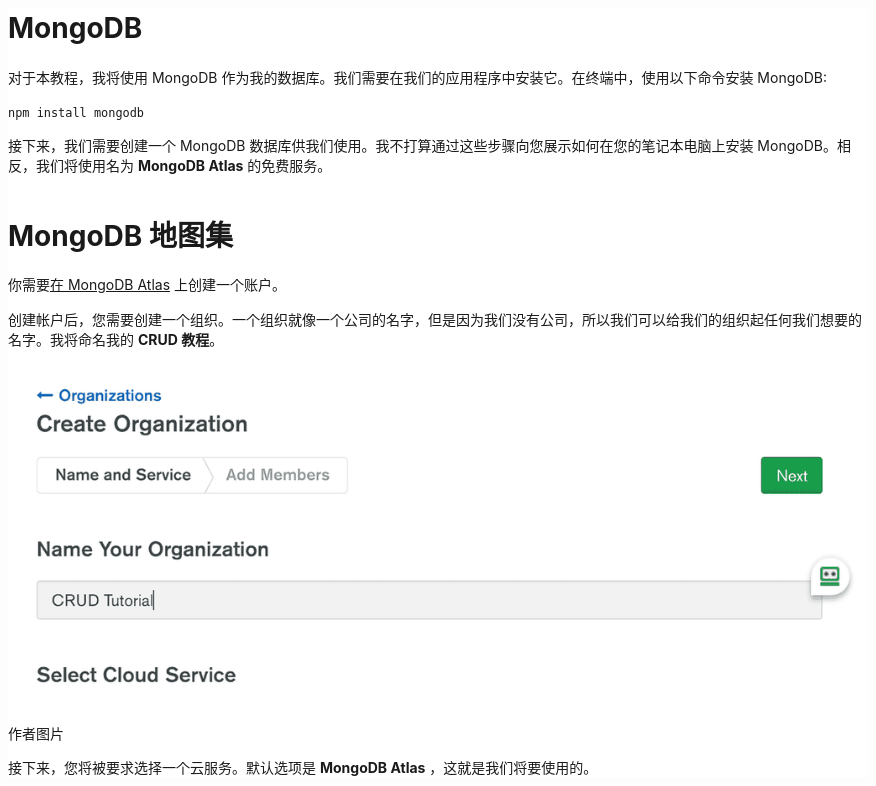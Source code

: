 # MongoDB

对于本教程，我将使用 MongoDB 作为我的数据库。我们需要在我们的应用程序中安装它。在终端中，使用以下命令安装 MongoDB:

```
npm install mongodb
```

接下来，我们需要创建一个 MongoDB 数据库供我们使用。我不打算通过这些步骤向您展示如何在您的笔记本电脑上安装 MongoDB。相反，我们将使用名为 **MongoDB Atlas** 的免费服务。

# MongoDB 地图集

你需要[在 MongoDB Atlas](https://www.mongodb.com/cloud/atlas) 上创建一个账户。

创建帐户后，您需要创建一个组织。一个组织就像一个公司的名字，但是因为我们没有公司，所以我们可以给我们的组织起任何我们想要的名字。我将命名我的 **CRUD 教程**。

![](img/7b46f853bcb8609000671e0dbb185062.png)

作者图片

接下来，您将被要求选择一个云服务。默认选项是 **MongoDB Atlas** ，这就是我们将要使用的。
